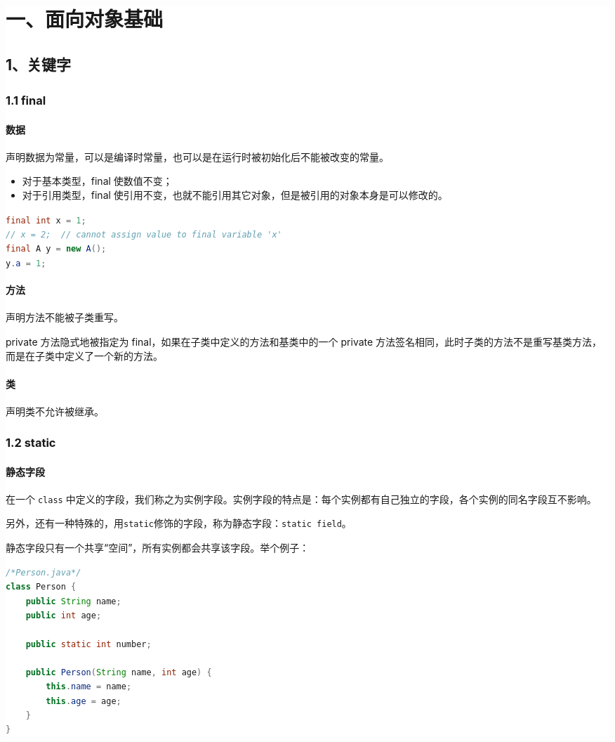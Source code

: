 # 一、面向对象基础

## 1、关键字

### 1.1 final

#### 数据

声明数据为常量，可以是编译时常量，也可以是在运行时被初始化后不能被改变的常量。

- 对于基本类型，final 使数值不变；
- 对于引用类型，final 使引用不变，也就不能引用其它对象，但是被引用的对象本身是可以修改的。

```java
final int x = 1;
// x = 2;  // cannot assign value to final variable 'x'
final A y = new A();
y.a = 1;
```

#### 方法

声明方法不能被子类重写。

private 方法隐式地被指定为 final，如果在子类中定义的方法和基类中的一个 private 方法签名相同，此时子类的方法不是重写基类方法，而是在子类中定义了一个新的方法。

#### 类

声明类不允许被继承。

### 1.2 static

#### 静态字段

在一个 `class` 中定义的字段，我们称之为实例字段。实例字段的特点是：每个实例都有自己独立的字段，各个实例的同名字段互不影响。

另外，还有一种特殊的，用`static`修饰的字段，称为静态字段：`static field`。

 静态字段只有一个共享“空间”，所有实例都会共享该字段。举个例子：

```java
/*Person.java*/
class Person {
    public String name;
    public int age;

    public static int number;

    public Person(String name, int age) {
        this.name = name;
        this.age = age;
    }
}
```
